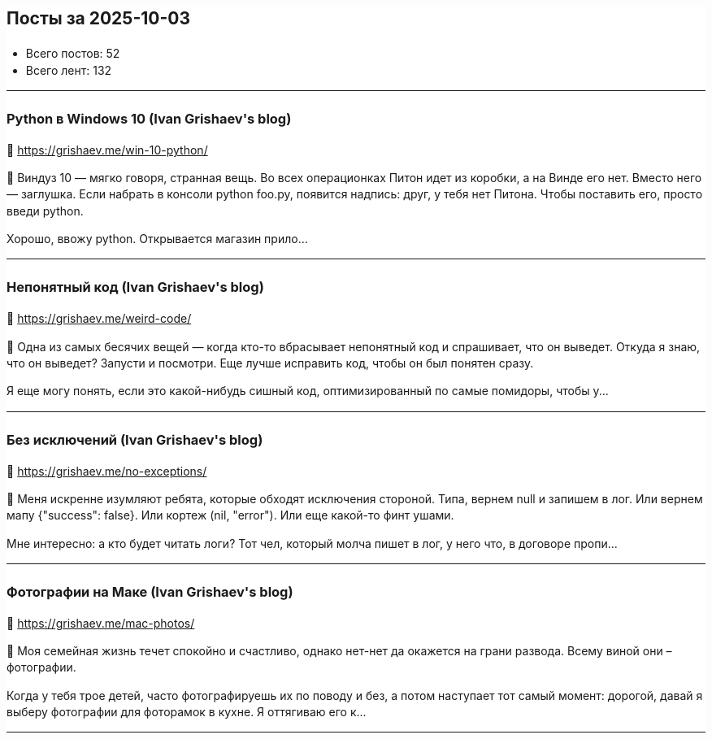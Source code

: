 ## Посты за 2025-10-03

- Всего постов: 52
- Всего лент: 132

----

### Python в Windows 10 (Ivan Grishaev's blog)

🔗 https://grishaev.me/win-10-python/

💬 Виндуз 10 — мягко говоря, странная вещь. Во всех операционках Питон идет из
коробки, а на Винде его нет. Вместо него — заглушка. Если набрать в консоли
python foo.py, появится надпись: друг, у тебя нет Питона. Чтобы поставить его,
просто введи python.

Хорошо, ввожу python. Открывается магазин прило...

---

### Непонятный код (Ivan Grishaev's blog)

🔗 https://grishaev.me/weird-code/

💬 Одна из самых бесячих вещей — когда кто-то вбрасывает непонятный код и
спрашивает, что он выведет. Откуда я знаю, что он выведет? Запусти и
посмотри. Еще лучше исправить код, чтобы он был понятен сразу.

Я еще могу понять, если это какой-нибудь сишный код, оптимизированный по самые
помидоры, чтобы у...

---

### Без исключений (Ivan Grishaev's blog)

🔗 https://grishaev.me/no-exceptions/

💬 Меня искренне изумляют ребята, которые обходят исключения стороной. Типа, вернем
null и запишем в лог. Или вернем мапу {"success": false}. Или кортеж (nil,
"error"). Или еще какой-то финт ушами.

Мне интересно: а кто будет читать логи? Тот чел, который молча пишет в лог, у
него что, в договоре пропи...

---

### Фотографии на Маке (Ivan Grishaev's blog)

🔗 https://grishaev.me/mac-photos/

💬 Моя семейная жизнь течет спокойно и счастливо, однако нет-нет да окажется на
грани развода. Всему виной они – фотографии.

Когда у тебя трое детей, часто фотографируешь их по поводу и без, а потом
наступает тот самый момент: дорогой, давай я выберу фотографии для фоторамок в
кухне. Я оттягиваю его к...

---